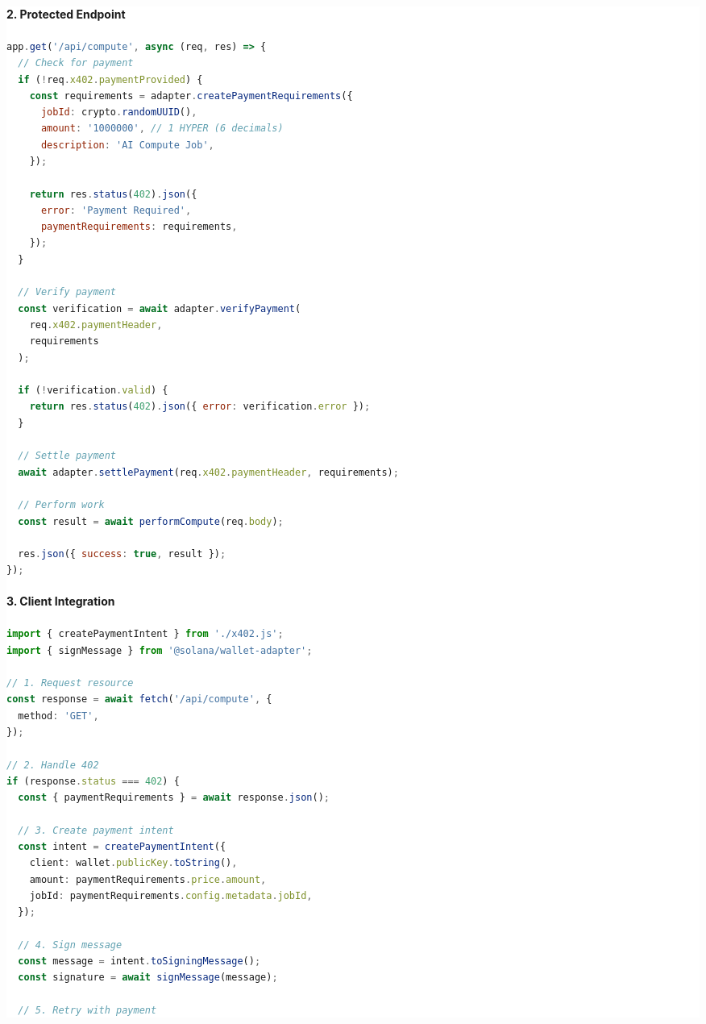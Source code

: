 #### 2. Protected Endpoint

```javascript
app.get('/api/compute', async (req, res) => {
  // Check for payment
  if (!req.x402.paymentProvided) {
    const requirements = adapter.createPaymentRequirements({
      jobId: crypto.randomUUID(),
      amount: '1000000', // 1 HYPER (6 decimals)
      description: 'AI Compute Job',
    });

    return res.status(402).json({
      error: 'Payment Required',
      paymentRequirements: requirements,
    });
  }

  // Verify payment
  const verification = await adapter.verifyPayment(
    req.x402.paymentHeader,
    requirements
  );

  if (!verification.valid) {
    return res.status(402).json({ error: verification.error });
  }

  // Settle payment
  await adapter.settlePayment(req.x402.paymentHeader, requirements);

  // Perform work
  const result = await performCompute(req.body);

  res.json({ success: true, result });
});
```

#### 3. Client Integration

```typescript
import { createPaymentIntent } from './x402.js';
import { signMessage } from '@solana/wallet-adapter';

// 1. Request resource
const response = await fetch('/api/compute', {
  method: 'GET',
});

// 2. Handle 402
if (response.status === 402) {
  const { paymentRequirements } = await response.json();

  // 3. Create payment intent
  const intent = createPaymentIntent({
    client: wallet.publicKey.toString(),
    amount: paymentRequirements.price.amount,
    jobId: paymentRequirements.config.metadata.jobId,
  });

  // 4. Sign message
  const message = intent.toSigningMessage();
  const signature = await signMessage(message);

  // 5. Retry with payment
```